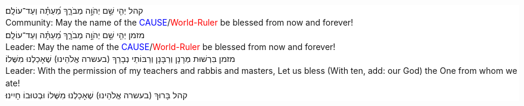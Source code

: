 </div></td></tr>


<tr><td style="vertical-align:top;">
<div class="liturgy" lang="he">
<span class="instruction">קהל</span>	יְהִ֤י שֵׁ֣ם יְהֹוָ֣ה מְבֹרָ֑ךְ מֵ֝עַתָּ֗ה וְעַד־עוֹלָֽם׃
</span></div></td>

<td style="vertical-align:top;">
<div class="english" lang="en">
<span class="instruction">Community:</span>	May the name of the <span style="color: blue;">CAUSE</span>/<span style="color: red;">World-Ruler</span> be blessed from now and forever!
</span></div></td>

<td style="vertical-align:top;">
<div class="english" lang="en">

</div></td></tr>


<tr><td style="vertical-align:top;">
<div class="liturgy" lang="he">
<span class="instruction">מזמן</span>	יְהִ֤י שֵׁ֣ם יְהֹוָ֣ה מְבֹרָ֑ךְ מֵ֝עַתָּ֗ה וְעַד־עוֹלָֽם׃ 
</span></div></td>

<td style="vertical-align:top;">
<div class="english" lang="en">
<span class="instruction">Leader:</span>	May the name of the <span style="color: blue;">CAUSE</span>/<span style="color: red;">World-Ruler</span> be blessed from now and forever!
</span></div></td>

<td style="vertical-align:top;">
<div class="english" lang="en">

</div></td></tr>


<tr><td style="vertical-align:top;">
<div class="liturgy" lang="he">
<span class="instruction">מזמן</span>	בִּרְשׁוּת מְרָנָן וְרַבָּנָן וְרַבּוֹתַי נְבָרֵךְ (<span class="instruction">בעשרה</span> אֱלֹהֵינוּ) שֶׁאָכַלְנוּ מִשֶּׁלוֹ׃ 
</span></div></td>

<td style="vertical-align:top;">
<div class="english" lang="en">
<span class="instruction">Leader:</span>	With the permission of my teachers and rabbis and masters,
Let us bless (<span class="instruction">With ten, add:</span> our God) the One from whom we ate!
</span></div></td>

<td style="vertical-align:top;">
<div class="english" lang="en">

</div></td></tr>


<tr><td style="vertical-align:top;">
<div class="liturgy" lang="he">
<span class="instruction">קהל</span>	בָּרוּךְ (<span class="instruction">בעשרה</span> אֱלֹהֵינוּ) שֶׁאָכַלְנוּ מִשֶּׁלוֹ וּבְטוּבוֹ חָיִינוּ׃
</span></div></td>
